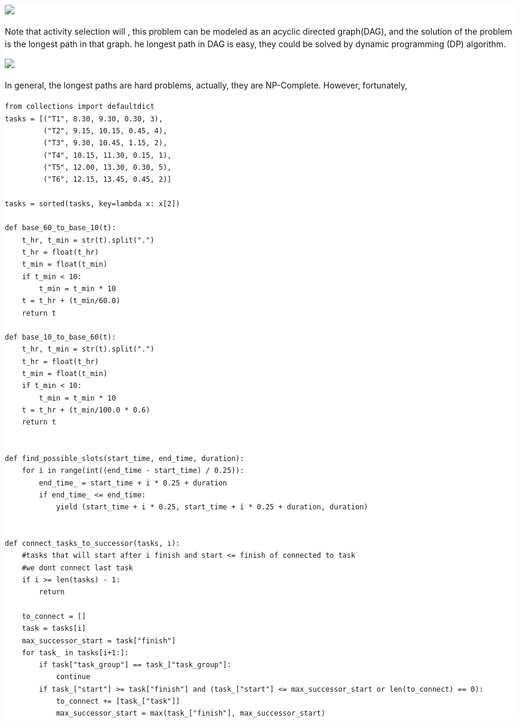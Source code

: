 <img src="./img/weighted tasks.PNG" width="600px"/>

Note that activity selection will , this problem can be modeled as an acyclic directed graph(DAG), and the solution of the problem is the longest path in that graph. he longest path in DAG is easy, they could be solved by dynamic programming (DP) algorithm.

<img src="./img/Constraint graph.PNG" width="600px"/>

In general, the longest paths are hard problems, actually, they are NP-Complete. However, fortunately,

```{.python .input  n=9}
from collections import defaultdict
tasks = [("T1", 8.30, 9.30, 0.30, 3), 
         ("T2", 9.15, 10.15, 0.45, 4),
         ("T3", 9.30, 10.45, 1.15, 2),
         ("T4", 10.15, 11.30, 0.15, 1),
         ("T5", 12.00, 13.30, 0.30, 5),
         ("T6", 12.15, 13.45, 0.45, 2)]

tasks = sorted(tasks, key=lambda x: x[2])

def base_60_to_base_10(t):
    t_hr, t_min = str(t).split(".")
    t_hr = float(t_hr)
    t_min = float(t_min)
    if t_min < 10:
        t_min = t_min * 10
    t = t_hr + (t_min/60.0)
    return t

def base_10_to_base_60(t):
    t_hr, t_min = str(t).split(".")
    t_hr = float(t_hr)
    t_min = float(t_min)
    if t_min < 10:
        t_min = t_min * 10
    t = t_hr + (t_min/100.0 * 0.6)
    return t


def find_possible_slots(start_time, end_time, duration):
    for i in range(int((end_time - start_time) / 0.25)):
        end_time_ = start_time + i * 0.25 + duration
        if end_time_ <= end_time:
            yield (start_time + i * 0.25, start_time + i * 0.25 + duration, duration)
            
            
def connect_tasks_to_successor(tasks, i):
    #tasks that will start after i finish and start <= finish of connected to task
    #we dont connect last task
    if i >= len(tasks) - 1:
        return
    
    to_connect = []
    task = tasks[i]
    max_successor_start = task["finish"]
    for task_ in tasks[i+1:]:
        if task["task_group"] == task_["task_group"]:
            continue
        if task_["start"] >= task["finish"] and (task_["start"] <= max_successor_start or len(to_connect) == 0):
            to_connect += [task_["task"]]
            max_successor_start = max(task_["finish"], max_successor_start)
```